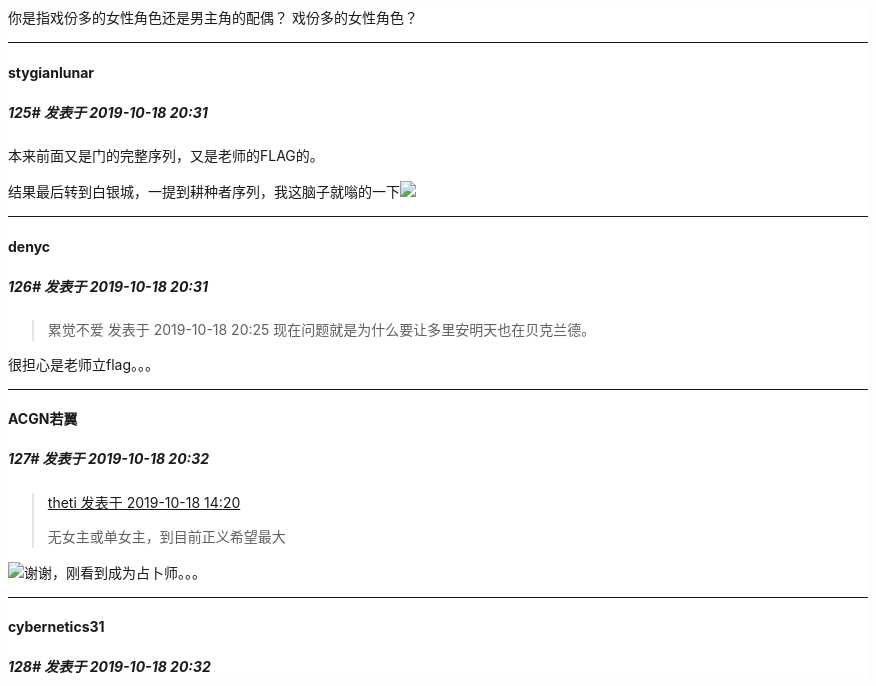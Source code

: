 你是指戏份多的女性角色还是男主角的配偶？</blockquote>
戏份多的女性角色？







-----

####  stygianlunar  
##### 125#       发表于 2019-10-18 20:31




本来前面又是门的完整序列，又是老师的FLAG的。

结果最后转到白银城，一提到耕种者序列，我这脑子就嗡的一下<img src="https://static.saraba1st.com/image/smiley/face2017/112.png" referrerpolicy="no-referrer">







-----

####  denyc  
##### 126#       发表于 2019-10-18 20:31



<blockquote>累觉不爱 发表于 2019-10-18 20:25
现在问题就是为什么要让多里安明天也在贝克兰德。</blockquote>
很担心是老师立flag。。。







-----

####  ACGN若翼  
##### 127#       发表于 2019-10-18 20:32



<blockquote><a href="httphttps://bbs.saraba1st.com/2b/forum.php?mod=redirect&amp;goto=findpost&amp;pid=45241931&amp;ptid=1860016" target="_blank">theti 发表于 2019-10-18 14:20</a>

无女主或单女主，到目前正义希望最大</blockquote>
<img src="https://static.saraba1st.com/image/smiley/face2017/035.png" referrerpolicy="no-referrer">谢谢，刚看到成为占卜师。。。







-----

####  cybernetics31  
##### 128#       发表于 2019-10-18 20:32
